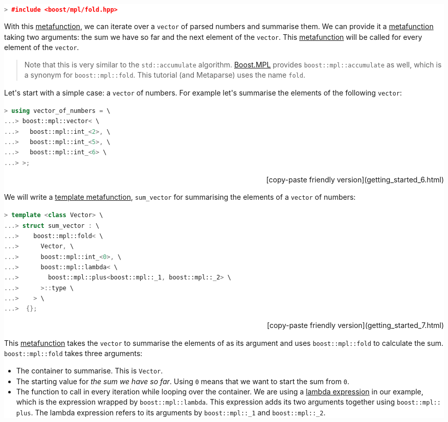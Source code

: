 ```cpp
> #include <boost/mpl/fold.hpp>
```

With this [metafunction](metafunction.html), we can iterate over a `vector` of
parsed numbers and summarise them. We can provide it a [metafunction](
metafunction.html) taking two arguments: the sum we have so far and the next
element of the `vector`. This [metafunction](metafunction.html) will be called
for every element of the `vector`.

> Note that this is very similar to the `std::accumulate` algorithm.
> [Boost.MPL](http://boost.org/libs/mpl) provides `boost::mpl::accumulate` as
> well, which is a synonym for `boost::mpl::fold`. This tutorial (and Metaparse)
> uses the name `fold`.

Let's start with a simple case: a `vector` of numbers. For example let's
summarise the elements of the following `vector`:

```cpp
> using vector_of_numbers = \
...> boost::mpl::vector< \
...>   boost::mpl::int_<2>, \
...>   boost::mpl::int_<5>, \
...>   boost::mpl::int_<6> \
...> >;
```
<p align="right">[copy-paste friendly version](getting_started_6.html)</p>

We will write a [template metafunction](metafunction.html), `sum_vector` for
summarising the elements of a `vector` of numbers:

```cpp
> template <class Vector> \
...> struct sum_vector : \
...>    boost::mpl::fold< \
...>      Vector, \
...>      boost::mpl::int_<0>, \
...>      boost::mpl::lambda< \
...>        boost::mpl::plus<boost::mpl::_1, boost::mpl::_2> \
...>      >::type \
...>    > \
...>  {};
```
<p align="right">[copy-paste friendly version](getting_started_7.html)</p>

This [metafunction](metafunction.html) takes the `vector` to summarise the
elements of as its argument and uses `boost::mpl::fold` to calculate the sum.
`boost::mpl::fold` takes three arguments:

* The container to summarise. This is `Vector`.
* The starting value for _the sum we have so far_. Using `0` means that we want
  to start the sum from `0`.
* The function to call in every iteration while looping over the container. We
  are using a [lambda
  expression](http://www.boost.org/libs/mpl/doc/refmanual/lambda-expression.html)
  in our example, which is the expression wrapped by `boost::mpl::lambda`. This
  expression adds its two arguments together using `boost::mpl::plus`. The
  lambda expression refers to its arguments by `boost::mpl::_1` and
  `boost::mpl::_2`.
